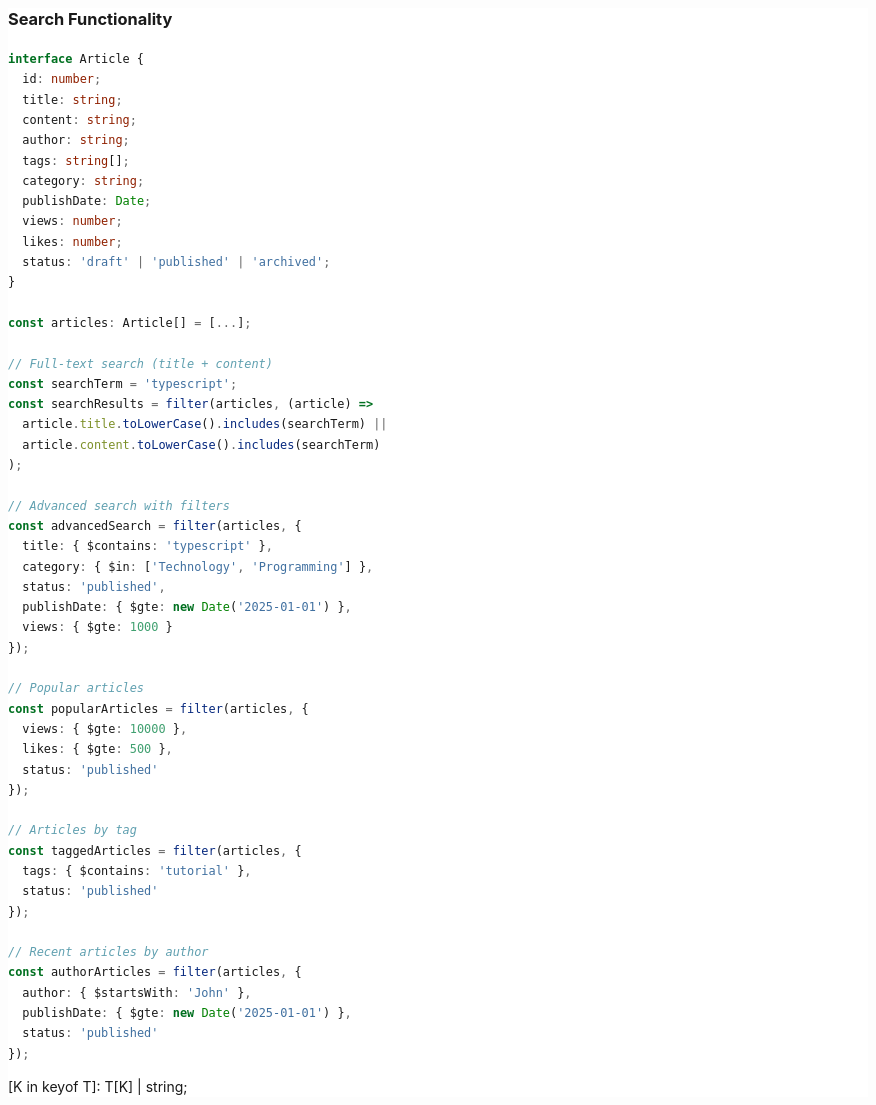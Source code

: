 ### Search Functionality

```typescript
interface Article {
  id: number;
  title: string;
  content: string;
  author: string;
  tags: string[];
  category: string;
  publishDate: Date;
  views: number;
  likes: number;
  status: 'draft' | 'published' | 'archived';
}

const articles: Article[] = [...];

// Full-text search (title + content)
const searchTerm = 'typescript';
const searchResults = filter(articles, (article) =>
  article.title.toLowerCase().includes(searchTerm) ||
  article.content.toLowerCase().includes(searchTerm)
);

// Advanced search with filters
const advancedSearch = filter(articles, {
  title: { $contains: 'typescript' },
  category: { $in: ['Technology', 'Programming'] },
  status: 'published',
  publishDate: { $gte: new Date('2025-01-01') },
  views: { $gte: 1000 }
});

// Popular articles
const popularArticles = filter(articles, {
  views: { $gte: 10000 },
  likes: { $gte: 500 },
  status: 'published'
});

// Articles by tag
const taggedArticles = filter(articles, {
  tags: { $contains: 'tutorial' },
  status: 'published'
});

// Recent articles by author
const authorArticles = filter(articles, {
  author: { $startsWith: 'John' },
  publishDate: { $gte: new Date('2025-01-01') },
  status: 'published'
});
```


  [K in keyof T]: T[K] | string;